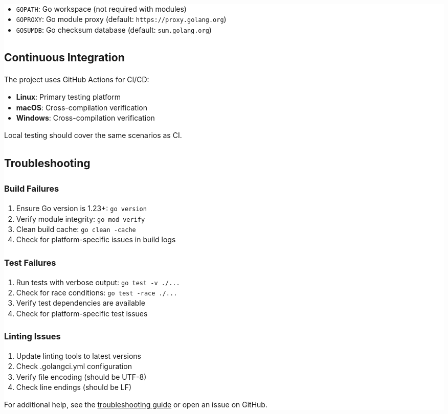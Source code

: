 - `GOPATH`: Go workspace (not required with modules)
- `GOPROXY`: Go module proxy (default: `https://proxy.golang.org`)
- `GOSUMDB`: Go checksum database (default: `sum.golang.org`)

## Continuous Integration

The project uses GitHub Actions for CI/CD:

- **Linux**: Primary testing platform
- **macOS**: Cross-compilation verification
- **Windows**: Cross-compilation verification

Local testing should cover the same scenarios as CI.

## Troubleshooting

### Build Failures

1. Ensure Go version is 1.23+: `go version`
2. Verify module integrity: `go mod verify`
3. Clean build cache: `go clean -cache`
4. Check for platform-specific issues in build logs

### Test Failures

1. Run tests with verbose output: `go test -v ./...`
2. Check for race conditions: `go test -race ./...`
3. Verify test dependencies are available
4. Check for platform-specific test issues

### Linting Issues

1. Update linting tools to latest versions
2. Check .golangci.yml configuration
3. Verify file encoding (should be UTF-8)
4. Check line endings (should be LF)

For additional help, see the [troubleshooting guide](../troubleshooting.md) or open an issue on GitHub.
